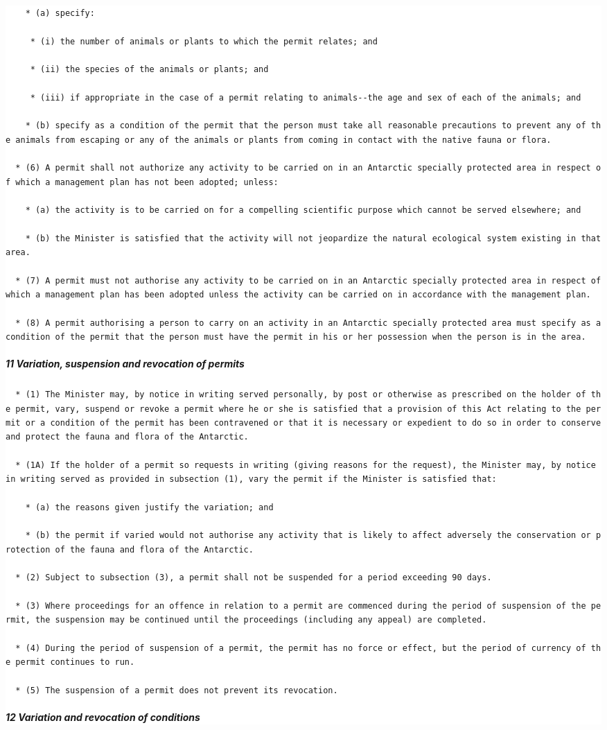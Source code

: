         * (a) specify:

         * (i) the number of animals or plants to which the permit relates; and

         * (ii) the species of the animals or plants; and

         * (iii) if appropriate in the case of a permit relating to animals--the age and sex of each of the animals; and

        * (b) specify as a condition of the permit that the person must take all reasonable precautions to prevent any of the animals from escaping or any of the animals or plants from coming in contact with the native fauna or flora.

      * (6) A permit shall not authorize any activity to be carried on in an Antarctic specially protected area in respect of which a management plan has not been adopted; unless:

        * (a) the activity is to be carried on for a compelling scientific purpose which cannot be served elsewhere; and

        * (b) the Minister is satisfied that the activity will not jeopardize the natural ecological system existing in that area.

      * (7) A permit must not authorise any activity to be carried on in an Antarctic specially protected area in respect of which a management plan has been adopted unless the activity can be carried on in accordance with the management plan. 

      * (8) A permit authorising a person to carry on an activity in an Antarctic specially protected area must specify as a condition of the permit that the person must have the permit in his or her possession when the person is in the area.

##### 11  Variation, suspension and revocation of permits

      * (1) The Minister may, by notice in writing served personally, by post or otherwise as prescribed on the holder of the permit, vary, suspend or revoke a permit where he or she is satisfied that a provision of this Act relating to the permit or a condition of the permit has been contravened or that it is necessary or expedient to do so in order to conserve and protect the fauna and flora of the Antarctic.

      * (1A) If the holder of a permit so requests in writing (giving reasons for the request), the Minister may, by notice in writing served as provided in subsection (1), vary the permit if the Minister is satisfied that:

        * (a) the reasons given justify the variation; and

        * (b) the permit if varied would not authorise any activity that is likely to affect adversely the conservation or protection of the fauna and flora of the Antarctic.

      * (2) Subject to subsection (3), a permit shall not be suspended for a period exceeding 90 days.

      * (3) Where proceedings for an offence in relation to a permit are commenced during the period of suspension of the permit, the suspension may be continued until the proceedings (including any appeal) are completed.

      * (4) During the period of suspension of a permit, the permit has no force or effect, but the period of currency of the permit continues to run.

      * (5) The suspension of a permit does not prevent its revocation.

##### 12  Variation and revocation of conditions
